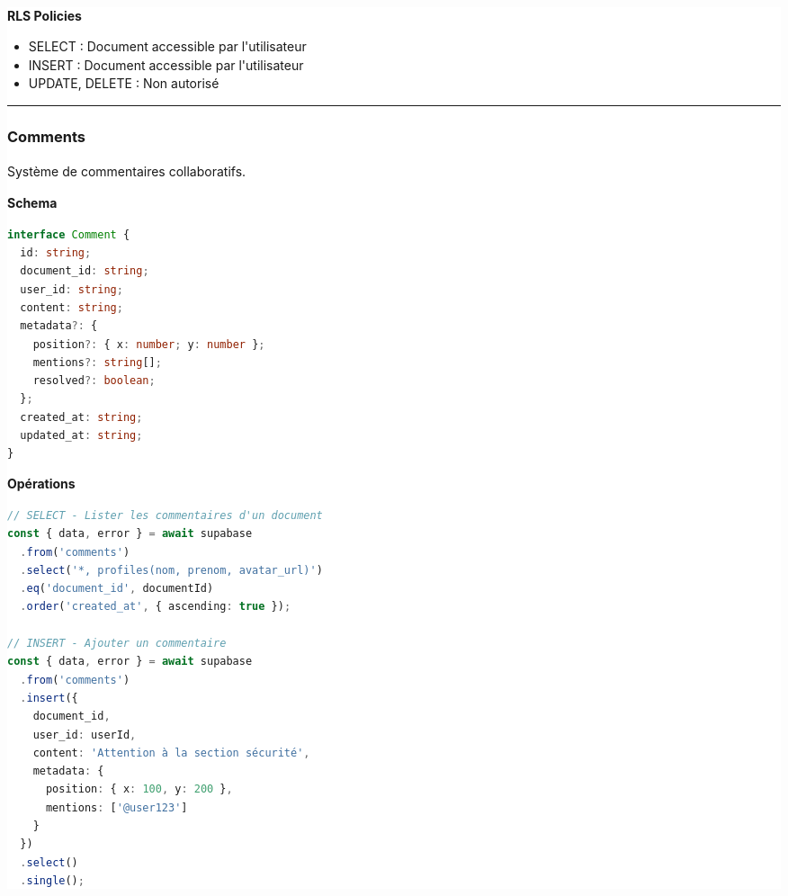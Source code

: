 **RLS Policies**
- SELECT : Document accessible par l'utilisateur
- INSERT : Document accessible par l'utilisateur
- UPDATE, DELETE : Non autorisé

---

### Comments

Système de commentaires collaboratifs.

**Schema**
```typescript
interface Comment {
  id: string;
  document_id: string;
  user_id: string;
  content: string;
  metadata?: {
    position?: { x: number; y: number };
    mentions?: string[];
    resolved?: boolean;
  };
  created_at: string;
  updated_at: string;
}
```

**Opérations**

```typescript
// SELECT - Lister les commentaires d'un document
const { data, error } = await supabase
  .from('comments')
  .select('*, profiles(nom, prenom, avatar_url)')
  .eq('document_id', documentId)
  .order('created_at', { ascending: true });

// INSERT - Ajouter un commentaire
const { data, error } = await supabase
  .from('comments')
  .insert({
    document_id,
    user_id: userId,
    content: 'Attention à la section sécurité',
    metadata: {
      position: { x: 100, y: 200 },
      mentions: ['@user123']
    }
  })
  .select()
  .single();
```
